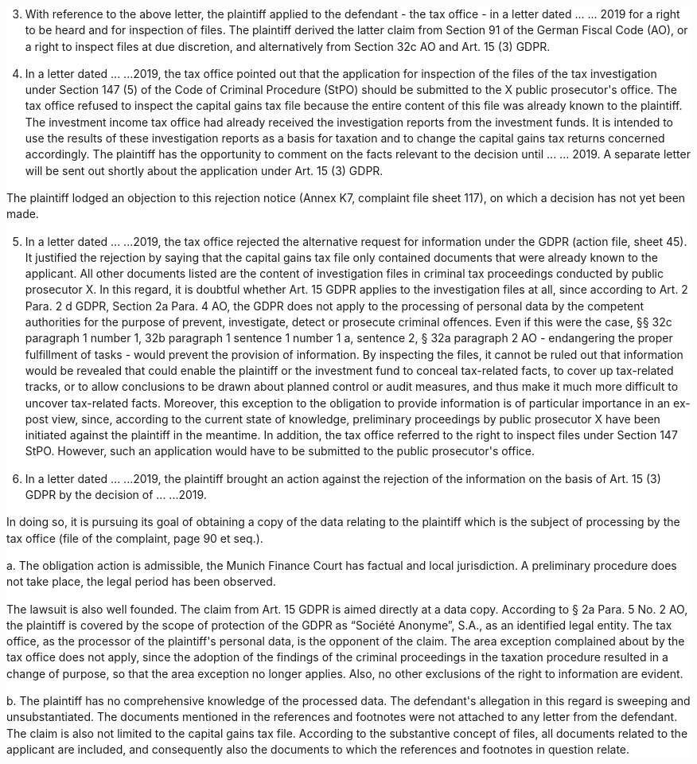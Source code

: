 3. With reference to the above letter, the plaintiff applied to the defendant - the tax office - in a letter dated ... ... 2019 for a right to be heard and for inspection of files. The plaintiff derived the latter claim from Section 91 of the German Fiscal Code (AO), or a right to inspect files at due discretion, and alternatively from Section 32c AO and Art. 15 (3) GDPR.

4. In a letter dated ... ...2019, the tax office pointed out that the application for inspection of the files of the tax investigation under Section 147 (5) of the Code of Criminal Procedure (StPO) should be submitted to the X public prosecutor's office. The tax office refused to inspect the capital gains tax file because the entire content of this file was already known to the plaintiff. The investment income tax office had already received the investigation reports from the investment funds. It is intended to use the results of these investigation reports as a basis for taxation and to change the capital gains tax returns concerned accordingly. The plaintiff has the opportunity to comment on the facts relevant to the decision until ... ... 2019. A separate letter will be sent out shortly about the application under Art. 15 (3) GDPR.

The plaintiff lodged an objection to this rejection notice (Annex K7, complaint file sheet 117), on which a decision has not yet been made.

5. In a letter dated ... ...2019, the tax office rejected the alternative request for information under the GDPR (action file, sheet 45). It justified the rejection by saying that the capital gains tax file only contained documents that were already known to the applicant. All other documents listed are the content of investigation files in criminal tax proceedings conducted by public prosecutor X. In this regard, it is doubtful whether Art. 15 GDPR applies to the investigation files at all, since according to Art. 2 Para. 2 d GDPR, Section 2a Para. 4 AO, the GDPR does not apply to the processing of personal data by the competent authorities for the purpose of prevent, investigate, detect or prosecute criminal offences. Even if this were the case, §§ 32c paragraph 1 number 1, 32b paragraph 1 sentence 1 number 1 a, sentence 2, § 32a paragraph 2 AO - endangering the proper fulfillment of tasks - would prevent the provision of information. By inspecting the files, it cannot be ruled out that information would be revealed that could enable the plaintiff or the investment fund to conceal tax-related facts, to cover up tax-related tracks, or to allow conclusions to be drawn about planned control or audit measures, and thus make it much more difficult to uncover tax-related facts. Moreover, this exception to the obligation to provide information is of particular importance in an ex-post view, since, according to the current state of knowledge, preliminary proceedings by public prosecutor X have been initiated against the plaintiff in the meantime. In addition, the tax office referred to the right to inspect files under Section 147 StPO. However, such an application would have to be submitted to the public prosecutor's office.

6. In a letter dated ... ...2019, the plaintiff brought an action against the rejection of the information on the basis of Art. 15 (3) GDPR by the decision of ... ...2019.

In doing so, it is pursuing its goal of obtaining a copy of the data relating to the plaintiff which is the subject of processing by the tax office (file of the complaint, page 90 et seq.).

a. The obligation action is admissible, the Munich Finance Court has factual and local jurisdiction. A preliminary procedure does not take place, the legal period has been observed.

The lawsuit is also well founded. The claim from Art. 15 GDPR is aimed directly at a data copy. According to § 2a Para. 5 No. 2 AO, the plaintiff is covered by the scope of protection of the GDPR as “Société Anonyme”, S.A., as an identified legal entity. The tax office, as the processor of the plaintiff's personal data, is the opponent of the claim. The area exception complained about by the tax office does not apply, since the adoption of the findings of the criminal proceedings in the taxation procedure resulted in a change of purpose, so that the area exception no longer applies. Also, no other exclusions of the right to information are evident.

b. The plaintiff has no comprehensive knowledge of the processed data. The defendant's allegation in this regard is sweeping and unsubstantiated. The documents mentioned in the references and footnotes were not attached to any letter from the defendant. The claim is also not limited to the capital gains tax file. According to the substantive concept of files, all documents related to the applicant are included, and consequently also the documents to which the references and footnotes in question relate.

